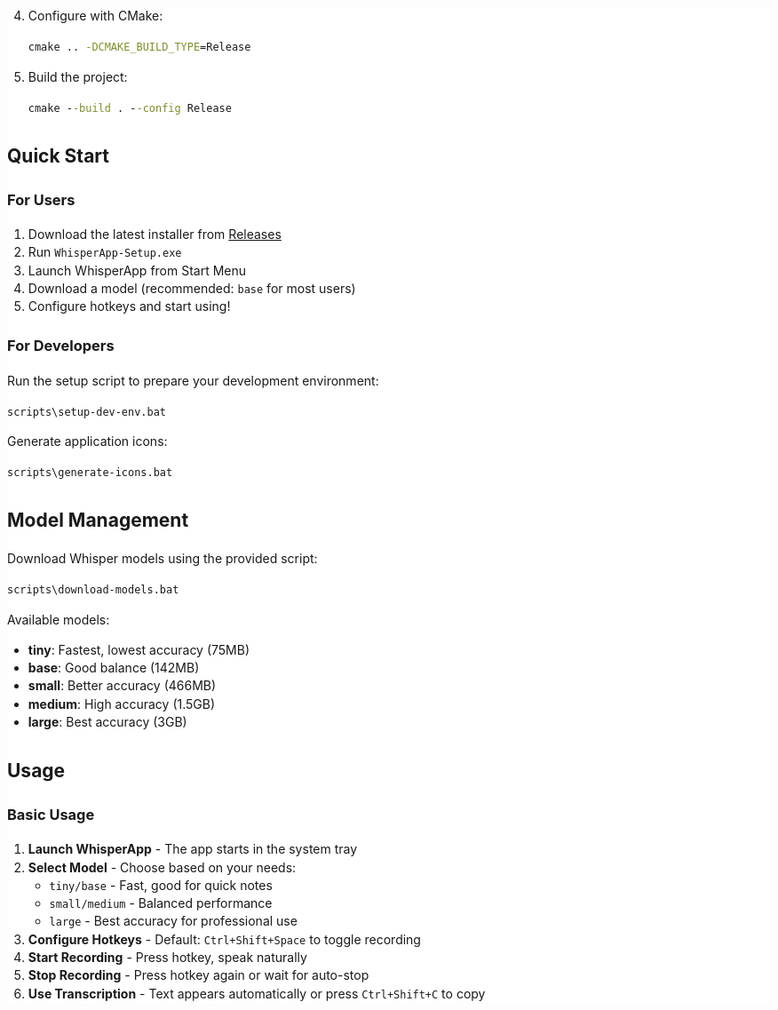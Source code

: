 4. Configure with CMake:
   ```cmd
   cmake .. -DCMAKE_BUILD_TYPE=Release
   ```

5. Build the project:
   ```cmd
   cmake --build . --config Release
   ```

## Quick Start

### For Users

1. Download the latest installer from [Releases](https://github.com/yourusername/WhisperApp/releases)
2. Run `WhisperApp-Setup.exe`
3. Launch WhisperApp from Start Menu
4. Download a model (recommended: `base` for most users)
5. Configure hotkeys and start using!

### For Developers

Run the setup script to prepare your development environment:
```cmd
scripts\setup-dev-env.bat
```

Generate application icons:
```cmd
scripts\generate-icons.bat
```

## Model Management

Download Whisper models using the provided script:
```cmd
scripts\download-models.bat
```

Available models:
- **tiny**: Fastest, lowest accuracy (75MB)
- **base**: Good balance (142MB)
- **small**: Better accuracy (466MB)
- **medium**: High accuracy (1.5GB)
- **large**: Best accuracy (3GB)

## Usage

### Basic Usage

1. **Launch WhisperApp** - The app starts in the system tray
2. **Select Model** - Choose based on your needs:
   - `tiny/base` - Fast, good for quick notes
   - `small/medium` - Balanced performance
   - `large` - Best accuracy for professional use
3. **Configure Hotkeys** - Default: `Ctrl+Shift+Space` to toggle recording
4. **Start Recording** - Press hotkey, speak naturally
5. **Stop Recording** - Press hotkey again or wait for auto-stop
6. **Use Transcription** - Text appears automatically or press `Ctrl+Shift+C` to copy
